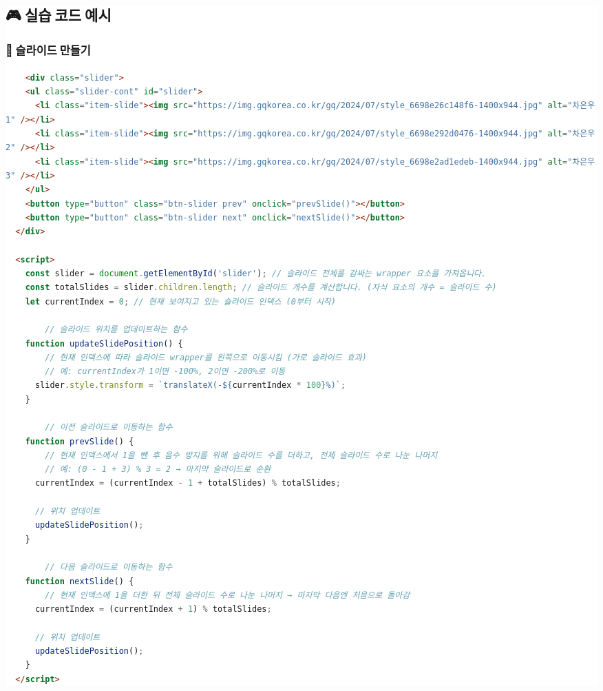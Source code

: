 
## 🎮 실습 코드 예시

### 📌 슬라이드 만들기

```html
	<div class="slider">
    <ul class="slider-cont" id="slider">
      <li class="item-slide"><img src="https://img.gqkorea.co.kr/gq/2024/07/style_6698e26c148f6-1400x944.jpg" alt="차은우 1" /></li>
      <li class="item-slide"><img src="https://img.gqkorea.co.kr/gq/2024/07/style_6698e292d0476-1400x944.jpg" alt="차은우 2" /></li>
      <li class="item-slide"><img src="https://img.gqkorea.co.kr/gq/2024/07/style_6698e2ad1edeb-1400x944.jpg" alt="차은우 3" /></li>
    </ul>
    <button type="button" class="btn-slider prev" onclick="prevSlide()"></button>
    <button type="button" class="btn-slider next" onclick="nextSlide()"></button>
  </div>

  <script>
    const slider = document.getElementById('slider'); // 슬라이드 전체를 감싸는 wrapper 요소를 가져옵니다.
    const totalSlides = slider.children.length; // 슬라이드 개수를 계산합니다. (자식 요소의 개수 = 슬라이드 수)
    let currentIndex = 0; // 현재 보여지고 있는 슬라이드 인덱스 (0부터 시작)

		// 슬라이드 위치를 업데이트하는 함수
    function updateSlidePosition() {
	    // 현재 인덱스에 따라 슬라이드 wrapper를 왼쪽으로 이동시킴 (가로 슬라이드 효과)
	    // 예: currentIndex가 1이면 -100%, 2이면 -200%로 이동
      slider.style.transform = `translateX(-${currentIndex * 100}%)`;
    }

		// 이전 슬라이드로 이동하는 함수
    function prevSlide() {
	    // 현재 인덱스에서 1을 뺀 후 음수 방지를 위해 슬라이드 수를 더하고, 전체 슬라이드 수로 나눈 나머지
	    // 예: (0 - 1 + 3) % 3 = 2 → 마지막 슬라이드로 순환
      currentIndex = (currentIndex - 1 + totalSlides) % totalSlides;
      
      // 위치 업데이트
      updateSlidePosition();
    }
    
		// 다음 슬라이드로 이동하는 함수
    function nextSlide() {
	    // 현재 인덱스에 1을 더한 뒤 전체 슬라이드 수로 나눈 나머지 → 마지막 다음엔 처음으로 돌아감
      currentIndex = (currentIndex + 1) % totalSlides;
      
      // 위치 업데이트
      updateSlidePosition();
    }
  </script>
```
